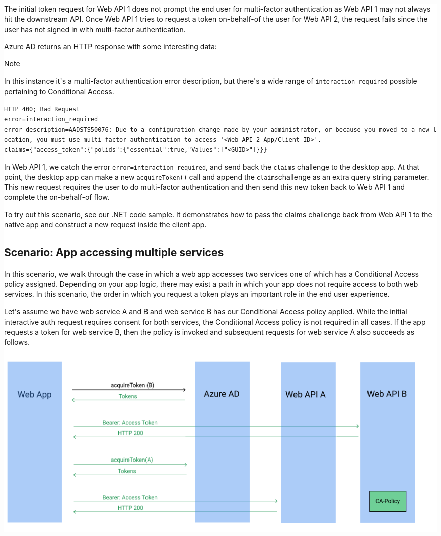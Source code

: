 The initial token request for Web API 1 does not prompt the end user for multi-factor authentication as Web API 1 may not always hit the downstream API. Once Web API 1 tries to request a token on-behalf-of the user for Web API 2, the request fails since the user has not signed in with multi-factor authentication.

Azure AD returns an HTTP response with some interesting data:

> [!NOTE]
> In this instance it's a multi-factor authentication error description, but there's a wide range of `interaction_required` possible pertaining to Conditional Access.

```
HTTP 400; Bad Request
error=interaction_required
error_description=AADSTS50076: Due to a configuration change made by your administrator, or because you moved to a new location, you must use multi-factor authentication to access '<Web API 2 App/Client ID>'.
claims={"access_token":{"polids":{"essential":true,"Values":["<GUID>"]}}}
```

In Web API 1, we catch the error `error=interaction_required`, and send back the `claims` challenge to the desktop app. At that point, the desktop app can make a new `acquireToken()` call and append the `claims`challenge as an extra query string parameter. This new request requires the user to do multi-factor authentication and then send this new token back to Web API 1 and complete the on-behalf-of flow.

To try out this scenario, see our [.NET code sample](https://github.com/Azure-Samples/active-directory-dotnet-webapi-onbehalfof-ca). It demonstrates how to pass the claims challenge back from Web API 1 to the native app and construct a new request inside the client app.

## Scenario: App accessing multiple services

In this scenario, we walk through the case in which a web app accesses two services one of which has a Conditional Access policy assigned. Depending on your app logic, there may exist a path in which your app does not require access to both web services. In this scenario, the order in which you request a token plays an important role in the end user experience.

Let's assume we have web service A and B and web service B has our Conditional Access policy applied. While the initial interactive auth request requires consent for both services, the Conditional Access policy is not required in all cases. If the app requests a token for web service B, then the policy is invoked and subsequent requests for web service A also succeeds as follows.

![App accessing multiple-services flow diagram](./media/conditional-access-dev-guide/app-accessing-multiple-services-scenario.png)
